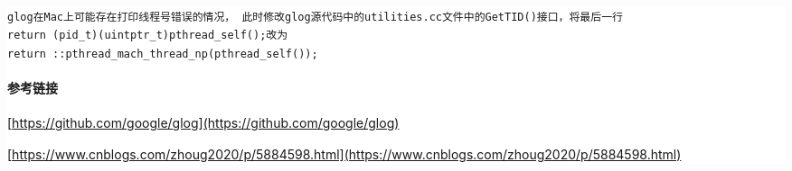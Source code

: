 ```
glog在Mac上可能存在打印线程号错误的情况， 此时修改glog源代码中的utilities.cc文件中的GetTID()接口，将最后一行
return (pid_t)(uintptr_t)pthread_self();改为
return ::pthread_mach_thread_np(pthread_self());
```

#### 参考链接

[https://github.com/google/glog](https://github.com/google/glog)

[https://www.cnblogs.com/zhoug2020/p/5884598.html](https://www.cnblogs.com/zhoug2020/p/5884598.html)

